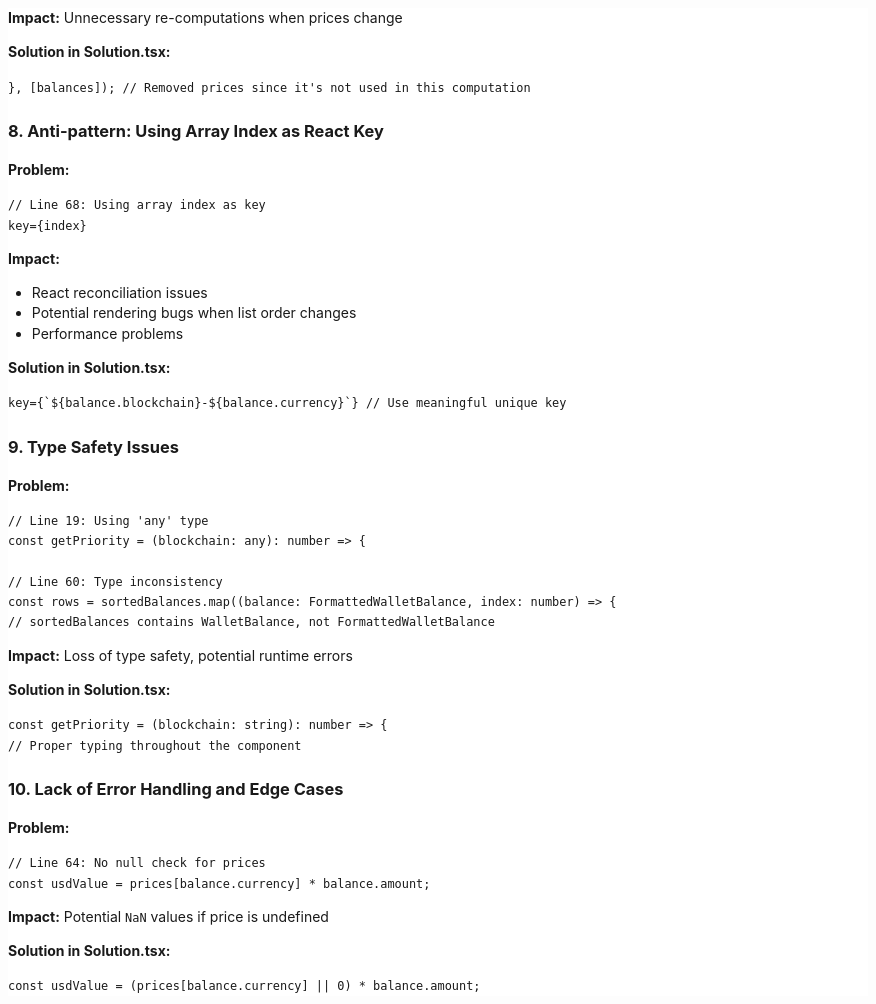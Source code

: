 **Impact:** Unnecessary re-computations when prices change

**Solution in Solution.tsx:**
```tsx
}, [balances]); // Removed prices since it's not used in this computation
```

### 8. Anti-pattern: Using Array Index as React Key
**Problem:**
```tsx
// Line 68: Using array index as key
key={index}
```

**Impact:** 
- React reconciliation issues
- Potential rendering bugs when list order changes
- Performance problems

**Solution in Solution.tsx:**
```tsx
key={`${balance.blockchain}-${balance.currency}`} // Use meaningful unique key
```

### 9. Type Safety Issues
**Problem:**
```tsx
// Line 19: Using 'any' type
const getPriority = (blockchain: any): number => {

// Line 60: Type inconsistency
const rows = sortedBalances.map((balance: FormattedWalletBalance, index: number) => {
// sortedBalances contains WalletBalance, not FormattedWalletBalance
```

**Impact:** Loss of type safety, potential runtime errors

**Solution in Solution.tsx:**
```tsx
const getPriority = (blockchain: string): number => {
// Proper typing throughout the component
```

### 10. Lack of Error Handling and Edge Cases
**Problem:**
```tsx
// Line 64: No null check for prices
const usdValue = prices[balance.currency] * balance.amount;
```

**Impact:** Potential `NaN` values if price is undefined

**Solution in Solution.tsx:**
```tsx
const usdValue = (prices[balance.currency] || 0) * balance.amount;
```
